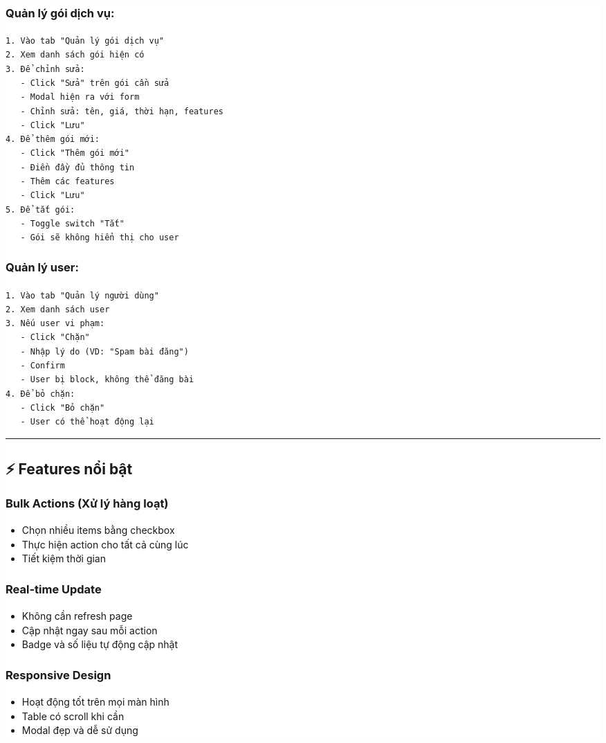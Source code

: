 ### Quản lý gói dịch vụ:
```
1. Vào tab "Quản lý gói dịch vụ"
2. Xem danh sách gói hiện có
3. Để chỉnh sửa:
   - Click "Sửa" trên gói cần sửa
   - Modal hiện ra với form
   - Chỉnh sửa: tên, giá, thời hạn, features
   - Click "Lưu"
4. Để thêm gói mới:
   - Click "Thêm gói mới"
   - Điền đầy đủ thông tin
   - Thêm các features
   - Click "Lưu"
5. Để tắt gói:
   - Toggle switch "Tắt"
   - Gói sẽ không hiển thị cho user
```

### Quản lý user:
```
1. Vào tab "Quản lý người dùng"
2. Xem danh sách user
3. Nếu user vi phạm:
   - Click "Chặn"
   - Nhập lý do (VD: "Spam bài đăng")
   - Confirm
   - User bị block, không thể đăng bài
4. Để bỏ chặn:
   - Click "Bỏ chặn"
   - User có thể hoạt động lại
```

---

## ⚡ Features nổi bật

### Bulk Actions (Xử lý hàng loạt)
- Chọn nhiều items bằng checkbox
- Thực hiện action cho tất cả cùng lúc
- Tiết kiệm thời gian

### Real-time Update
- Không cần refresh page
- Cập nhật ngay sau mỗi action
- Badge và số liệu tự động cập nhật

### Responsive Design
- Hoạt động tốt trên mọi màn hình
- Table có scroll khi cần
- Modal đẹp và dễ sử dụng
